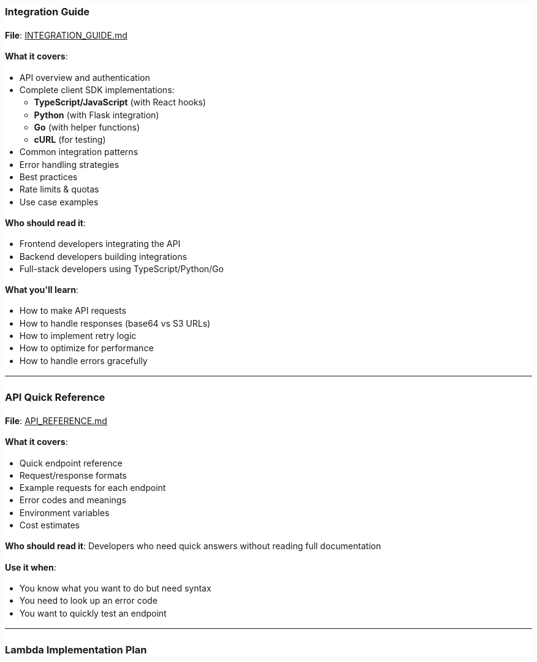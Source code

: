 
### Integration Guide

**File**: [INTEGRATION_GUIDE.md](INTEGRATION_GUIDE.md)

**What it covers**:
- API overview and authentication
- Complete client SDK implementations:
  - **TypeScript/JavaScript** (with React hooks)
  - **Python** (with Flask integration)
  - **Go** (with helper functions)
  - **cURL** (for testing)
- Common integration patterns
- Error handling strategies
- Best practices
- Rate limits & quotas
- Use case examples

**Who should read it**:
- Frontend developers integrating the API
- Backend developers building integrations
- Full-stack developers using TypeScript/Python/Go

**What you'll learn**:
- How to make API requests
- How to handle responses (base64 vs S3 URLs)
- How to implement retry logic
- How to optimize for performance
- How to handle errors gracefully

---

### API Quick Reference

**File**: [API_REFERENCE.md](API_REFERENCE.md)

**What it covers**:
- Quick endpoint reference
- Request/response formats
- Example requests for each endpoint
- Error codes and meanings
- Environment variables
- Cost estimates

**Who should read it**:
Developers who need quick answers without reading full documentation

**Use it when**:
- You know what you want to do but need syntax
- You need to look up an error code
- You want to quickly test an endpoint

---

### Lambda Implementation Plan
